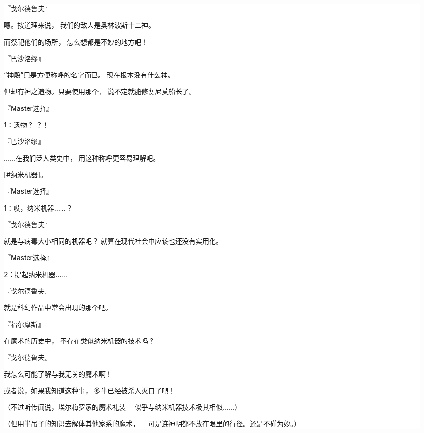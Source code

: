 『戈尔德鲁夫』

嗯。按道理来说，
我们的敌人是奥林波斯十二神。

而祭祀他们的场所，
怎么想都是不妙的地方吧！

『巴沙洛缪』

“神殿”只是方便称呼的名字而已。
现在根本没有什么神。

但却有神之遗物。只要使用那个，
说不定就能修复尼莫船长了。

『Master选择』

1：遗物？
？！

『巴沙洛缪』

……在我们泛人类史中，
用这种称呼更容易理解吧。

[#纳米机器]。

『Master选择』

1：哎，纳米机器……？

『戈尔德鲁夫』

就是与病毒大小相同的机器吧？
就算在现代社会中应该也还没有实用化。

『Master选择』

2：提起纳米机器……

『戈尔德鲁夫』

就是科幻作品中常会出现的那个吧。

『福尔摩斯』

在魔术的历史中，
不存在类似纳米机器的技术吗？

『戈尔德鲁夫』

我怎么可能了解与我无关的魔术啊！

或者说，如果我知道这种事，
多半已经被杀人灭口了吧！

（不过听传闻说，埃尔梅罗家的魔术礼装
　似乎与纳米机器技术极其相似……）

（但用半吊子的知识去解体其他家系的魔术，
　可是连神明都不放在眼里的行径。还是不碰为妙。）
